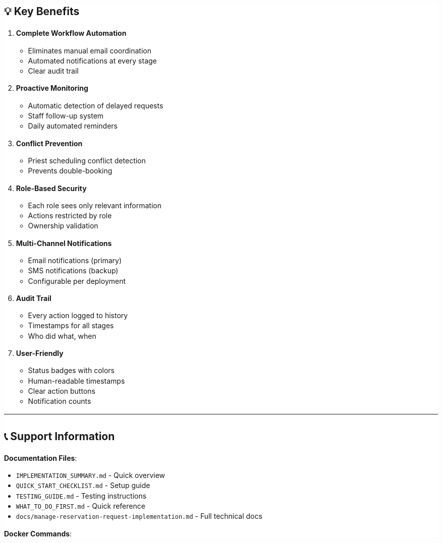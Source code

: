 
## 💡 Key Benefits

1. **Complete Workflow Automation**

    - Eliminates manual email coordination
    - Automated notifications at every stage
    - Clear audit trail

2. **Proactive Monitoring**

    - Automatic detection of delayed requests
    - Staff follow-up system
    - Daily automated reminders

3. **Conflict Prevention**

    - Priest scheduling conflict detection
    - Prevents double-booking

4. **Role-Based Security**

    - Each role sees only relevant information
    - Actions restricted by role
    - Ownership validation

5. **Multi-Channel Notifications**

    - Email notifications (primary)
    - SMS notifications (backup)
    - Configurable per deployment

6. **Audit Trail**

    - Every action logged to history
    - Timestamps for all stages
    - Who did what, when

7. **User-Friendly**
    - Status badges with colors
    - Human-readable timestamps
    - Clear action buttons
    - Notification counts

---

## 📞 Support Information

**Documentation Files**:

-   `IMPLEMENTATION_SUMMARY.md` - Quick overview
-   `QUICK_START_CHECKLIST.md` - Setup guide
-   `TESTING_GUIDE.md` - Testing instructions
-   `WHAT_TO_DO_FIRST.md` - Quick reference
-   `docs/manage-reservation-request-implementation.md` - Full technical docs

**Docker Commands**:
